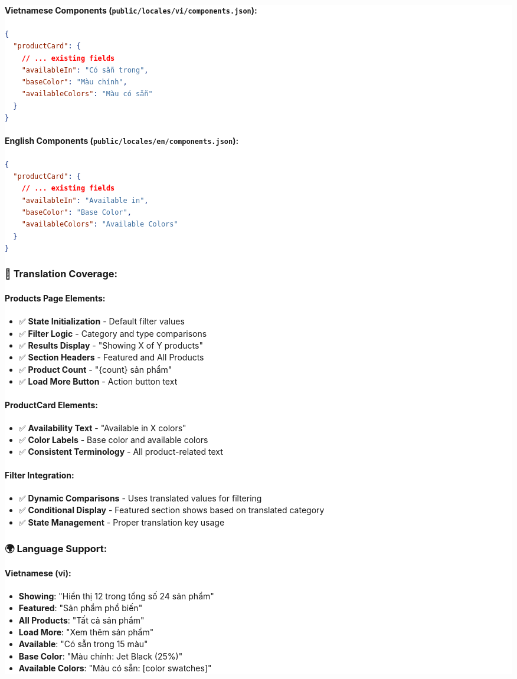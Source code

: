 #### **Vietnamese Components (`public/locales/vi/components.json`):**
```json
{
  "productCard": {
    // ... existing fields
    "availableIn": "Có sẵn trong",
    "baseColor": "Màu chính", 
    "availableColors": "Màu có sẵn"
  }
}
```

#### **English Components (`public/locales/en/components.json`):**
```json
{
  "productCard": {
    // ... existing fields
    "availableIn": "Available in",
    "baseColor": "Base Color",
    "availableColors": "Available Colors"
  }
}
```

### 🎯 **Translation Coverage:**

#### **Products Page Elements:**
- ✅ **State Initialization** - Default filter values
- ✅ **Filter Logic** - Category and type comparisons
- ✅ **Results Display** - "Showing X of Y products"
- ✅ **Section Headers** - Featured and All Products
- ✅ **Product Count** - "{count} sản phẩm"
- ✅ **Load More Button** - Action button text

#### **ProductCard Elements:**
- ✅ **Availability Text** - "Available in X colors"
- ✅ **Color Labels** - Base color and available colors
- ✅ **Consistent Terminology** - All product-related text

#### **Filter Integration:**
- ✅ **Dynamic Comparisons** - Uses translated values for filtering
- ✅ **Conditional Display** - Featured section shows based on translated category
- ✅ **State Management** - Proper translation key usage

### 🌍 **Language Support:**

#### **Vietnamese (vi):**
- **Showing**: "Hiển thị 12 trong tổng số 24 sản phẩm"
- **Featured**: "Sản phẩm phổ biến"
- **All Products**: "Tất cả sản phẩm"
- **Load More**: "Xem thêm sản phẩm"
- **Available**: "Có sẵn trong 15 màu"
- **Base Color**: "Màu chính: Jet Black (25%)"
- **Available Colors**: "Màu có sẵn: [color swatches]"
